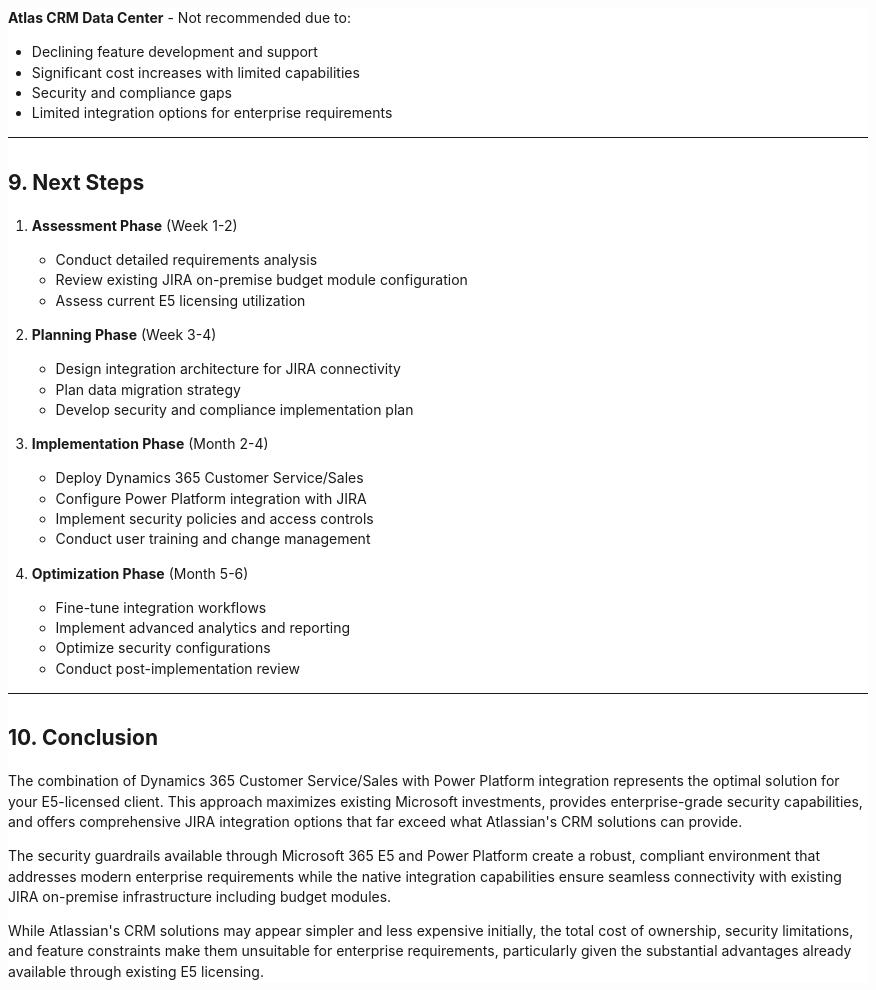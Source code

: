 **Atlas CRM Data Center** - Not recommended due to:

- Declining feature development and support
- Significant cost increases with limited capabilities
- Security and compliance gaps
- Limited integration options for enterprise requirements

---

## 9. Next Steps

1. **Assessment Phase** (Week 1-2)

   - Conduct detailed requirements analysis
   - Review existing JIRA on-premise budget module configuration
   - Assess current E5 licensing utilization
2. **Planning Phase** (Week 3-4)

   - Design integration architecture for JIRA connectivity
   - Plan data migration strategy
   - Develop security and compliance implementation plan
3. **Implementation Phase** (Month 2-4)

   - Deploy Dynamics 365 Customer Service/Sales
   - Configure Power Platform integration with JIRA
   - Implement security policies and access controls
   - Conduct user training and change management
4. **Optimization Phase** (Month 5-6)

   - Fine-tune integration workflows
   - Implement advanced analytics and reporting
   - Optimize security configurations
   - Conduct post-implementation review

---

## 10. Conclusion

The combination of Dynamics 365 Customer Service/Sales with Power Platform integration represents the optimal solution for your E5-licensed client. This approach maximizes existing Microsoft investments, provides enterprise-grade security capabilities, and offers comprehensive JIRA integration options that far exceed what Atlassian's CRM solutions can provide.

The security guardrails available through Microsoft 365 E5 and Power Platform create a robust, compliant environment that addresses modern enterprise requirements while the native integration capabilities ensure seamless connectivity with existing JIRA on-premise infrastructure including budget modules.

While Atlassian's CRM solutions may appear simpler and less expensive initially, the total cost of ownership, security limitations, and feature constraints make them unsuitable for enterprise requirements, particularly given the substantial advantages already available through existing E5 licensing.
